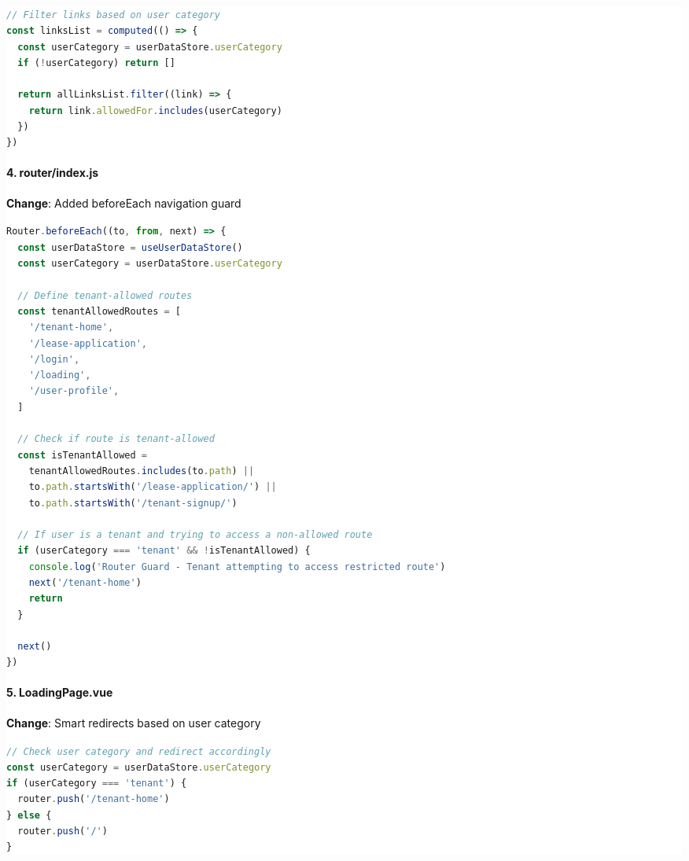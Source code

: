 ```javascript
// Filter links based on user category
const linksList = computed(() => {
  const userCategory = userDataStore.userCategory
  if (!userCategory) return []

  return allLinksList.filter((link) => {
    return link.allowedFor.includes(userCategory)
  })
})
```

#### 4. router/index.js

**Change**: Added beforeEach navigation guard

```javascript
Router.beforeEach((to, from, next) => {
  const userDataStore = useUserDataStore()
  const userCategory = userDataStore.userCategory

  // Define tenant-allowed routes
  const tenantAllowedRoutes = [
    '/tenant-home',
    '/lease-application',
    '/login',
    '/loading',
    '/user-profile',
  ]

  // Check if route is tenant-allowed
  const isTenantAllowed =
    tenantAllowedRoutes.includes(to.path) ||
    to.path.startsWith('/lease-application/') ||
    to.path.startsWith('/tenant-signup/')

  // If user is a tenant and trying to access a non-allowed route
  if (userCategory === 'tenant' && !isTenantAllowed) {
    console.log('Router Guard - Tenant attempting to access restricted route')
    next('/tenant-home')
    return
  }

  next()
})
```

#### 5. LoadingPage.vue

**Change**: Smart redirects based on user category

```javascript
// Check user category and redirect accordingly
const userCategory = userDataStore.userCategory
if (userCategory === 'tenant') {
  router.push('/tenant-home')
} else {
  router.push('/')
}
```
